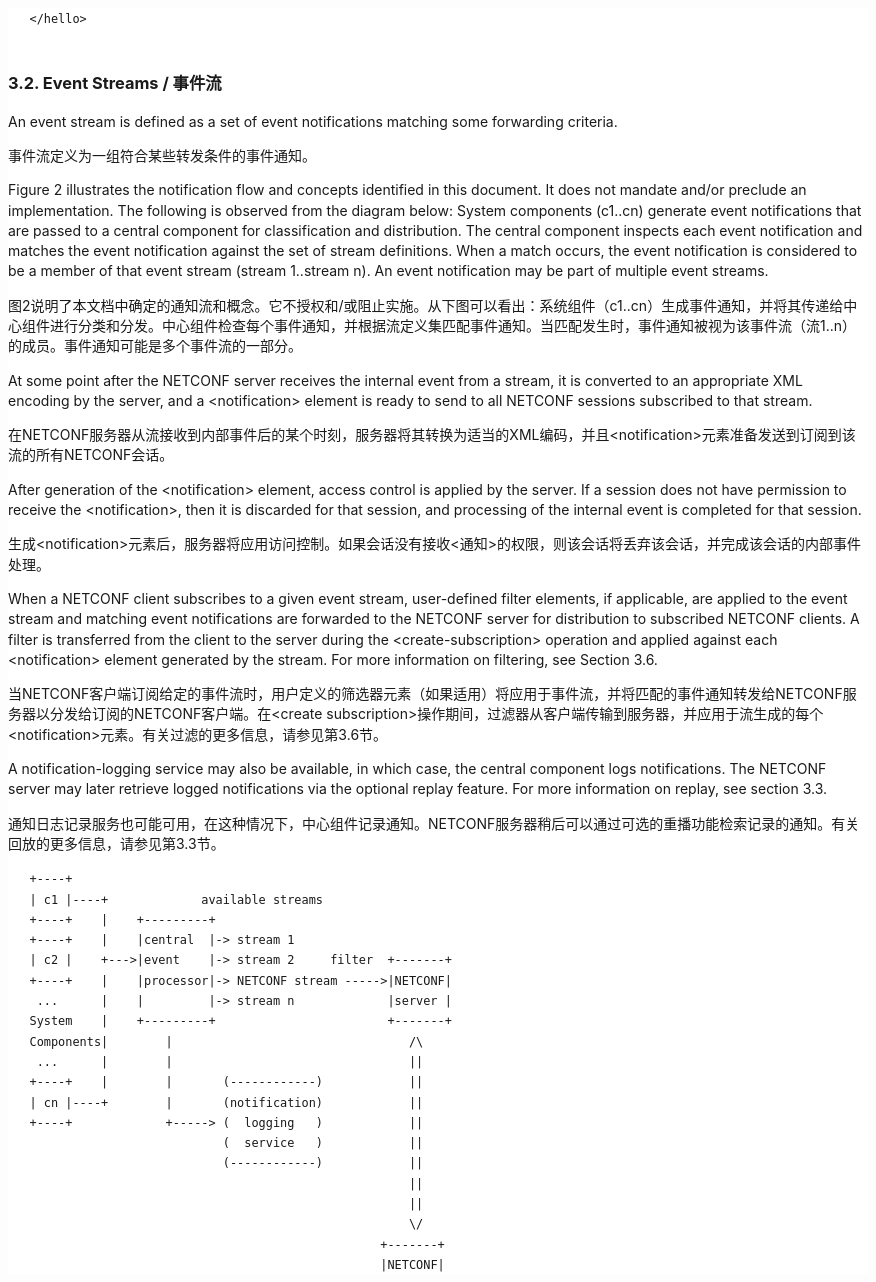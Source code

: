 ```
   </hello>
        
```

### **3.2. Event Streams /  事件流**

An event stream is defined as a set of event notifications matching some forwarding criteria.

事件流定义为一组符合某些转发条件的事件通知。

Figure 2 illustrates the notification flow and concepts identified in this document. It does not mandate and/or preclude an implementation. The following is observed from the diagram below: System components (c1..cn) generate event notifications that are passed to a central component for classification and distribution. The central component inspects each event notification and matches the event notification against the set of stream definitions. When a match occurs, the event notification is considered to be a member of that event stream (stream 1..stream n). An event notification may be part of multiple event streams.

图2说明了本文档中确定的通知流和概念。它不授权和/或阻止实施。从下图可以看出：系统组件（c1..cn）生成事件通知，并将其传递给中心组件进行分类和分发。中心组件检查每个事件通知，并根据流定义集匹配事件通知。当匹配发生时，事件通知被视为该事件流（流1..n）的成员。事件通知可能是多个事件流的一部分。

At some point after the NETCONF server receives the internal event from a stream, it is converted to an appropriate XML encoding by the server, and a \<notification> element is ready to send to all NETCONF sessions subscribed to that stream.

在NETCONF服务器从流接收到内部事件后的某个时刻，服务器将其转换为适当的XML编码，并且\<notification>元素准备发送到订阅到该流的所有NETCONF会话。

After generation of the \<notification> element, access control is applied by the server. If a session does not have permission to receive the \<notification>, then it is discarded for that session, and processing of the internal event is completed for that session.

生成\<notification>元素后，服务器将应用访问控制。如果会话没有接收<通知>的权限，则该会话将丢弃该会话，并完成该会话的内部事件处理。

When a NETCONF client subscribes to a given event stream, user-defined filter elements, if applicable, are applied to the event stream and matching event notifications are forwarded to the NETCONF server for distribution to subscribed NETCONF clients. A filter is transferred from the client to the server during the \<create-subscription> operation and applied against each \<notification> element generated by the stream. For more information on filtering, see Section 3.6.

当NETCONF客户端订阅给定的事件流时，用户定义的筛选器元素（如果适用）将应用于事件流，并将匹配的事件通知转发给NETCONF服务器以分发给订阅的NETCONF客户端。在\<create subscription>操作期间，过滤器从客户端传输到服务器，并应用于流生成的每个\<notification>元素。有关过滤的更多信息，请参见第3.6节。

A notification-logging service may also be available, in which case, the central component logs notifications. The NETCONF server may later retrieve logged notifications via the optional replay feature. For more information on replay, see section 3.3.

通知日志记录服务也可能可用，在这种情况下，中心组件记录通知。NETCONF服务器稍后可以通过可选的重播功能检索记录的通知。有关回放的更多信息，请参见第3.3节。

```
   +----+
   | c1 |----+             available streams
   +----+    |    +---------+
   +----+    |    |central  |-> stream 1
   | c2 |    +--->|event    |-> stream 2     filter  +-------+
   +----+    |    |processor|-> NETCONF stream ----->|NETCONF|
    ...      |    |         |-> stream n             |server |
   System    |    +---------+                        +-------+
   Components|        |                                 /\
    ...      |        |                                 ||
   +----+    |        |       (------------)            ||
   | cn |----+        |       (notification)            ||
   +----+             +-----> (  logging   )            ||
                              (  service   )            ||
                              (------------)            ||
                                                        ||
                                                        ||
                                                        \/
                                                    +-------+
                                                    |NETCONF|
```